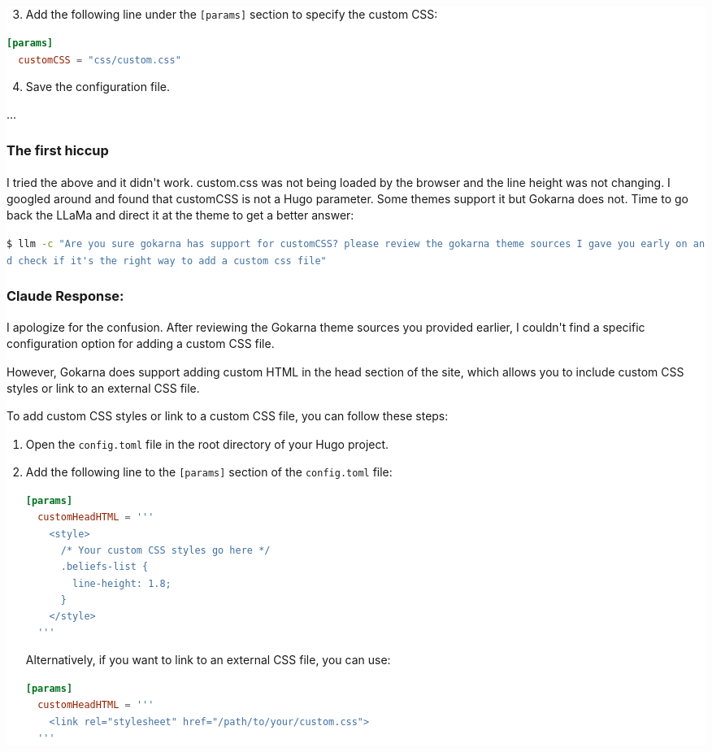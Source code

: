 3. Add the following line under the `[params]` section to specify the custom CSS:

```toml
[params]
  customCSS = "css/custom.css"
```

4. Save the configuration file.

...

### The first hiccup

I tried the above and it didn't work.
custom.css was not being loaded by the browser and the line height was not changing.
I googled around and found that customCSS is not a Hugo parameter. Some themes support it but Gokarna does not.
Time to go back the LLaMa and direct it at the theme to get a better answer:



```bash
$ llm -c "Are you sure gokarna has support for customCSS? please review the gokarna theme sources I gave you early on and check if it's the right way to add a custom css file"

```

### Claude Response:

I apologize for the confusion. After reviewing the Gokarna theme sources you provided earlier, I couldn't find a specific configuration option for adding a custom CSS file.

However, Gokarna does support adding custom HTML in the head section of the site, which allows you to include custom CSS styles or link to an external CSS file.

To add custom CSS styles or link to a custom CSS file, you can follow these steps:

1. Open the `config.toml` file in the root directory of your Hugo project.

2. Add the following line to the `[params]` section of the `config.toml` file:

   ```toml
   [params]
     customHeadHTML = '''
       <style>
         /* Your custom CSS styles go here */
         .beliefs-list {
           line-height: 1.8;
         }
       </style>
     '''
   ```

   Alternatively, if you want to link to an external CSS file, you can use:

   ```toml
   [params]
     customHeadHTML = '''
       <link rel="stylesheet" href="/path/to/your/custom.css">
     '''
   ```

